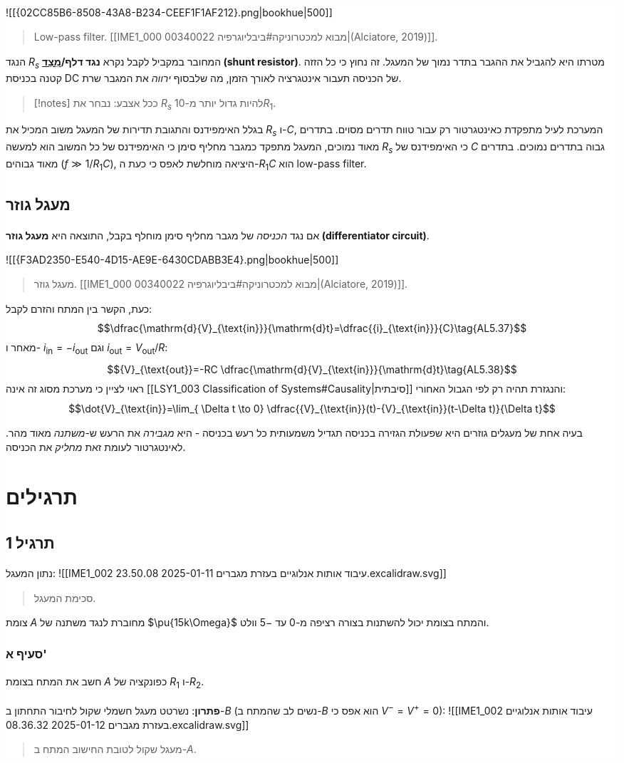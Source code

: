 ![[{02CC85B6-8508-43A8-B234-CEEF1F1AF212}.png|bookhue|500]]
>Low-pass filter. [[IME1_000 00340022 מבוא למכטרוניקה#ביבליוגרפיה|(Alciatore, 2019)]].

הנגד ${R}_{s}$ המחובר במקביל לקבל נקרא **נגד דלף/[מֵצַד](https://terms.hebrew-academy.org.il/munnah/2480_1) (shunt resistor)**. מטרתו היא להגביל את ההגבר בתדר נמוך של המעגל. זה נחוץ כי כל הזזה קטנה בכניסת DC של הכניסה תעבור אינטגרציה לאורך הזמן, מה שלבסוף *ירווה* את המגבר שרת.

>[!notes] ככל אצבע: 
 >נבחר את ${R}_{s}$ להיות גדול יותר מ-$10{R}_{1}$.

בגלל האימפידנס והתגובת תדירות של המעגל משוב המכיל את ${R}_{s}$ ו-$C$, המערכת לעיל מתפקדת כאינטגרטור רק עבור טווח תדרים מסוים. בתדרים מאוד נמוכים, המעגל מתפקד כמגבר מחליף סימן כי האימפידנס של כל המשוב הוא למעשה ${R}_{s}$ כי האימפידנס של $C$ גבוה בתדרים נמוכים. בתדרים מאוד גבוהים ($f \gg 1/{R}_{1}C$), היציאה מוחלשת לאפס כי כעת ה-${R}_{1}C$ הוא low-pass filter.

## מעגל גוזר
אם נגד *הכניסה* של מגבר מחליף סימן מוחלף בקבל, התוצאה היא **מעגל גוזר (differentiator circuit)**.

![[{F3AD2350-E540-4D15-AE9E-6430CDABB3E4}.png|bookhue|500]]
>מעגל גוזר. [[IME1_000 00340022 מבוא למכטרוניקה#ביבליוגרפיה|(Alciatore, 2019)]].

כעת, הקשר בין המתח והזרם לקבל:
$$\dfrac{\mathrm{d}{V}_{\text{in}}}{\mathrm{d}t}=\dfrac{{i}_{\text{in}}}{C}\tag{AL5.37}$$
מאחר ו- ${i}_{\text{in}}=-{i}_{\text{out}}$ וגם ${i}_{\text{out}}={V}_{\text{out}}/R$:
$${V}_{\text{out}}=-RC \dfrac{\mathrm{d}{V}_{\text{in}}}{\mathrm{d}t}\tag{AL5.38}$$
ראוי לציין כי מערכת מסוג זה אינה [[LSY1_003 Classification of Systems#Causality|סיבתית]] והנגזרת תהיה רק לפי הגבול האחורי:
$$\dot{V}_{\text{in}}=\lim_{ \Delta t \to 0} \dfrac{{V}_{\text{in}}(t)-{V}_{\text{in}}(t-\Delta t)}{\Delta t}$$

בעיה אחת של מעגלים גוזרים היא שפעולת הגזירה בכניסה תגדיל משמעותית כל רעש בכניסה - היא *מגבירה* את הרעש ש-*משתנה* מאוד מהר. לאינטגרטור לעומת זאת *מחליק* את הכניסה.



# תרגילים

## תרגיל 1
נתון המעגל:
![[IME1_002 עיבוד אותות אנלוגיים בעזרת מגברים 2025-01-11 23.50.08.excalidraw.svg]]
>סכימת המעגל.

צומת $A$ מחוברת לנגד משתנה של $\pu{15k\Omega}$ והמתח בצומת יכול להשתנות בצורה רציפה מ-$0$ עד $-5$ וולט.

### סעיף א'
חשב את המתח בצומת $A$ כפונקציה של ${R}_{1}$ ו-${R}_{2}$.

**פתרון**:
נשרטט מעגל חשמלי שקול לחיבור התחתון ב-$B$ (נשים לב שהמתח ב-$B$ הוא אפס כי $V^{-}=V^{+}=0$):
![[IME1_002 עיבוד אותות אנלוגיים בעזרת מגברים 2025-01-12 08.36.32.excalidraw.svg]]
>מעגל שקול לטובת החישוב המתח ב-$A$.
